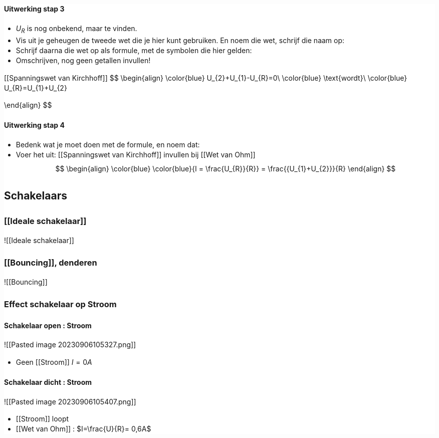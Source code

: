 #### Uitwerking stap 3

- $U_{R}$ is nog onbekend, maar te vinden.
- Vis uit je geheugen de tweede wet die je hier kunt gebruiken. En noem die wet, schrijf die naam op: 
- Schrijf daarna die wet op als formule, met de symbolen die hier gelden: 
- Omschrijven, nog geen getallen invullen!

[[Spanningswet van Kirchhoff]] 
$$
\begin{align}
\color{blue}
U_{2}+U_{1}-U_{R}=0\\
\color{blue}
\text{wordt}\\
\color{blue}
U_{R}=U_{1}+U_{2}

\end{align}
$$

#### Uitwerking stap 4

- Bedenk wat je moet doen met de formule, en noem dat: 
- Voer het uit:
[[Spanningswet van Kirchhoff]]  invullen bij [[Wet van Ohm]] 
$$
\begin{align}
\color{blue}
\color{blue}{I = \frac{U_{R}}{R}} = \frac{{U_{1}+U_{2}}}{R}
\end{align}
$$


## Schakelaars

### [[Ideale schakelaar]]
![[Ideale schakelaar]]

### [[Bouncing]], denderen 
![[Bouncing]]

### Effect schakelaar op Stroom

#### Schakelaar open : Stroom
![[Pasted image 20230906105327.png]]
- Geen [[Stroom]]  $I=0A$

#### Schakelaar dicht : Stroom
![[Pasted image 20230906105407.png]]
- [[Stroom]]  loopt
- [[Wet van Ohm]] : $I=\frac{U}{R}= 0,6A$

